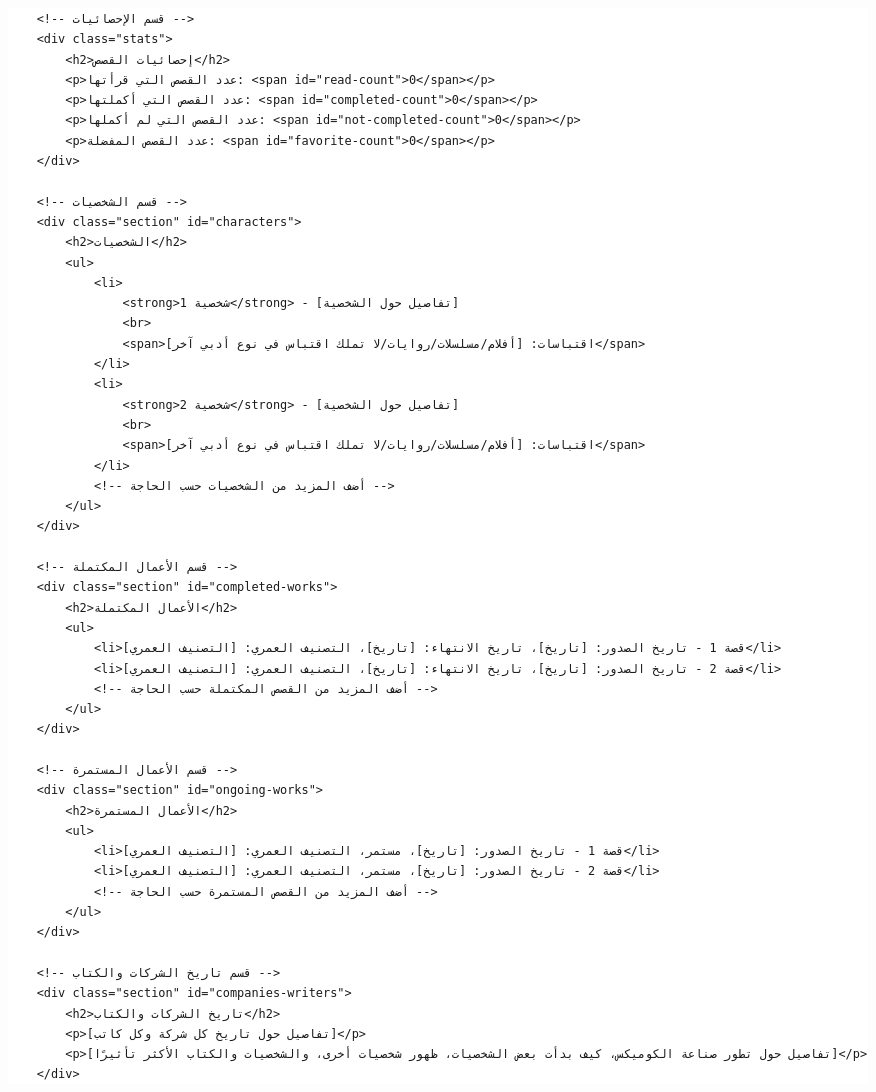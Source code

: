         <!-- قسم الإحصائيات -->
        <div class="stats">
            <h2>إحصائيات القصص</h2>
            <p>عدد القصص التي قرأتها: <span id="read-count">0</span></p>
            <p>عدد القصص التي أكملتها: <span id="completed-count">0</span></p>
            <p>عدد القصص التي لم أكملها: <span id="not-completed-count">0</span></p>
            <p>عدد القصص المفضلة: <span id="favorite-count">0</span></p>
        </div>

        <!-- قسم الشخصيات -->
        <div class="section" id="characters">
            <h2>الشخصيات</h2>
            <ul>
                <li>
                    <strong>شخصية 1</strong> - [تفاصيل حول الشخصية] 
                    <br>
                    <span>اقتباسات: [أفلام/مسلسلات/روايات/لا تملك اقتباس في نوع أدبي آخر]</span>
                </li>
                <li>
                    <strong>شخصية 2</strong> - [تفاصيل حول الشخصية] 
                    <br>
                    <span>اقتباسات: [أفلام/مسلسلات/روايات/لا تملك اقتباس في نوع أدبي آخر]</span>
                </li>
                <!-- أضف المزيد من الشخصيات حسب الحاجة -->
            </ul>
        </div>

        <!-- قسم الأعمال المكتملة -->
        <div class="section" id="completed-works">
            <h2>الأعمال المكتملة</h2>
            <ul>
                <li>قصة 1 - تاريخ الصدور: [تاريخ]، تاريخ الانتهاء: [تاريخ]، التصنيف العمري: [التصنيف العمري]</li>
                <li>قصة 2 - تاريخ الصدور: [تاريخ]، تاريخ الانتهاء: [تاريخ]، التصنيف العمري: [التصنيف العمري]</li>
                <!-- أضف المزيد من القصص المكتملة حسب الحاجة -->
            </ul>
        </div>

        <!-- قسم الأعمال المستمرة -->
        <div class="section" id="ongoing-works">
            <h2>الأعمال المستمرة</h2>
            <ul>
                <li>قصة 1 - تاريخ الصدور: [تاريخ]، مستمر، التصنيف العمري: [التصنيف العمري]</li>
                <li>قصة 2 - تاريخ الصدور: [تاريخ]، مستمر، التصنيف العمري: [التصنيف العمري]</li>
                <!-- أضف المزيد من القصص المستمرة حسب الحاجة -->
            </ul>
        </div>

        <!-- قسم تاريخ الشركات والكتاب -->
        <div class="section" id="companies-writers">
            <h2>تاريخ الشركات والكتاب</h2>
            <p>[تفاصيل حول تاريخ كل شركة وكل كاتب]</p>
            <p>[تفاصيل حول تطور صناعة الكوميكس، كيف بدأت بعض الشخصيات، ظهور شخصيات أخرى، والشخصيات والكتاب الأكثر تأثيرًا]</p>
        </div>
